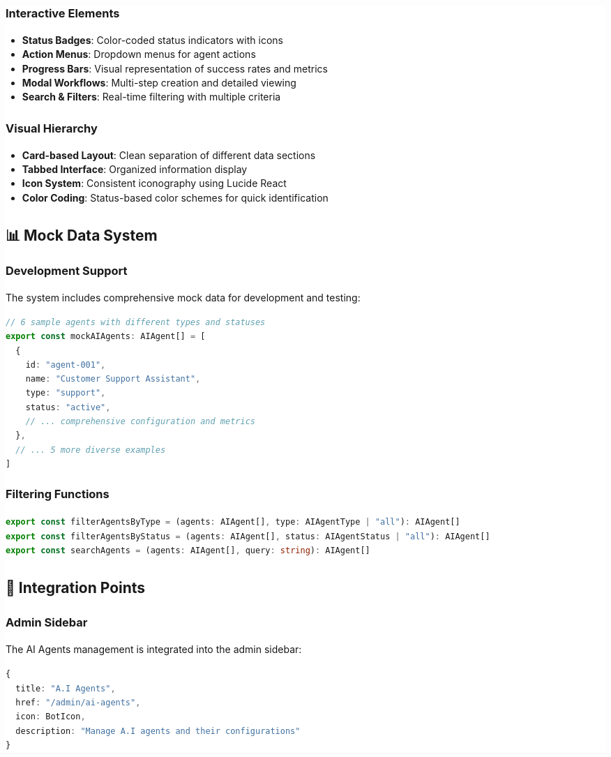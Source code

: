 ### Interactive Elements

- **Status Badges**: Color-coded status indicators with icons
- **Action Menus**: Dropdown menus for agent actions
- **Progress Bars**: Visual representation of success rates and metrics
- **Modal Workflows**: Multi-step creation and detailed viewing
- **Search & Filters**: Real-time filtering with multiple criteria

### Visual Hierarchy

- **Card-based Layout**: Clean separation of different data sections
- **Tabbed Interface**: Organized information display
- **Icon System**: Consistent iconography using Lucide React
- **Color Coding**: Status-based color schemes for quick identification

## 📊 Mock Data System

### Development Support

The system includes comprehensive mock data for development and testing:

```typescript
// 6 sample agents with different types and statuses
export const mockAIAgents: AIAgent[] = [
  {
    id: "agent-001",
    name: "Customer Support Assistant",
    type: "support",
    status: "active",
    // ... comprehensive configuration and metrics
  },
  // ... 5 more diverse examples
]
```

### Filtering Functions

```typescript
export const filterAgentsByType = (agents: AIAgent[], type: AIAgentType | "all"): AIAgent[]
export const filterAgentsByStatus = (agents: AIAgent[], status: AIAgentStatus | "all"): AIAgent[]
export const searchAgents = (agents: AIAgent[], query: string): AIAgent[]
```

## 🔄 Integration Points

### Admin Sidebar

The AI Agents management is integrated into the admin sidebar:

```typescript
{
  title: "A.I Agents",
  href: "/admin/ai-agents",
  icon: BotIcon,
  description: "Manage A.I agents and their configurations"
}
```
